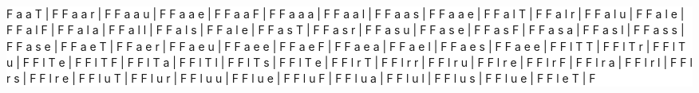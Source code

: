 F a a T |     F
F a a r |     F
F a a u |     F
F a a e |     F
F a a F |     F
F a a a |     F
F a a l |     F
F a a s |     F
F a a e |     F
F a l T |     F
F a l r |     F
F a l u |     F
F a l e |     F
F a l F |     F
F a l a |     F
F a l l |     F
F a l s |     F
F a l e |     F
F a s T |     F
F a s r |     F
F a s u |     F
F a s e |     F
F a s F |     F
F a s a |     F
F a s l |     F
F a s s |     F
F a s e |     F
F a e T |     F
F a e r |     F
F a e u |     F
F a e e |     F
F a e F |     F
F a e a |     F
F a e l |     F
F a e s |     F
F a e e |     F
F l T T |     F
F l T r |     F
F l T u |     F
F l T e |     F
F l T F |     F
F l T a |     F
F l T l |     F
F l T s |     F
F l T e |     F
F l r T |     F
F l r r |     F
F l r u |     F
F l r e |     F
F l r F |     F
F l r a |     F
F l r l |     F
F l r s |     F
F l r e |     F
F l u T |     F
F l u r |     F
F l u u |     F
F l u e |     F
F l u F |     F
F l u a |     F
F l u l |     F
F l u s |     F
F l u e |     F
F l e T |     F